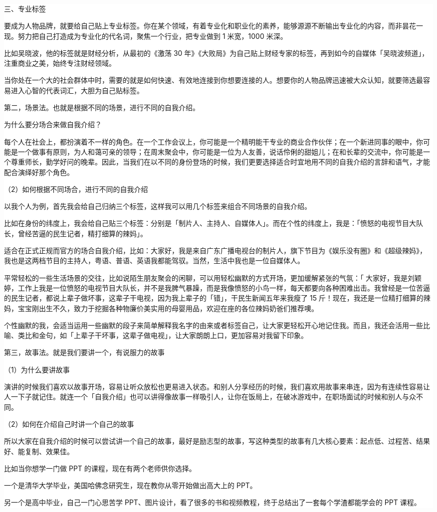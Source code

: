 
三、专业标签


要成为人物品牌，就要给自己贴上专业标签。你在某个领域，有着专业化和职业化的素养，能够源源不断输出专业化的内容，而非昙花一现。努力把自己打造成为专业化的代名词，聚焦一个行业，把专业做到 1 米宽，1000 米深。


比如吴晓波，他的标签就是财经分析，从最初的《激荡 30 年》《大败局》为自己贴上财经专家的标签，再到如今的自媒体「吴晓波频道」，注重商业之美，始终专注财经领域。


当你处在一个大的社会群体中时，需要的就是如何快速、有效地连接到你想要连接的人。想要你的人物品牌迅速被大众认知，就要筛选最容易进入心智的代表词汇，大胆为自己贴标签。


第二，场景法。也就是根据不同的场景，进行不同的自我介绍。


为什么要分场合来做自我介绍？


每个人在社会上，都扮演着不一样的角色。在一个工作会议上，你可能是一个精明能干专业的商业合作伙伴；在一个新进同事的眼中，你可能是一个做事有原则，为人和蔼可亲的领导；在周末聚会中，你可能是一位为人友善，说话伶俐的甜姐儿；在和长辈的交流中，你可能是一个尊重师长，勤学好问的晚辈。因此，当我们在以不同的身份登场的时候，我们更要选择适合时宜地用不同的自我介绍的言辞和语气，才能配合演绎好那个角色。


（2）如何根据不同场合，进行不同的自我介绍


以我个人为例，首先我会给自己归纳三个标签，这样我可以用几个标签来组合不同场景的自我介绍。


比如在身份的纬度上，我会给自己贴三个标签：分别是「制片人、主持人、自媒体人」。而在个性的纬度上，我是：「愤怒的电视节目大队长，曾经苦逼的民生记者，精打细算的辣妈」。


适合在正式正规而官方的场合自我介绍，比如：大家好，我是来自广东广播电视台的制片人，旗下节目为《娱乐没有圈》和《超级辣妈》，我也是这两档节目的主持人，粤语、普语、英语我都能驾驭。当然，生活中我也是一位自媒体人。


平常轻松的一些生活场景的交往，比如说陌生朋友聚会的闲聊，可以用轻松幽默的方式开场，更加缓解紧张的气氛：「 大家好，我是刘颖婷，工作上我是一位愤怒的电视节目大队长，并不是我脾气暴躁，而是我像愤怒的小鸟一样，每天都要向各种困难出击。我曾经是一位苦逼的民生记者，都说上辈子做坏事，这辈子干电视，因为我上辈子的「错」，干民生新闻五年来我瘦了 15 斤！现在，我还是一位精打细算的辣妈，宝宝刚出生不久，致力于挖掘各种物廉价美实用的母婴用品，欢迎在座的各位辣妈奶爸们推荐噢。


个性幽默的我，会适当运用一些幽默的段子来简单解释我名字的由来或者标签自己，让大家更轻松开心地记住我。而且，我还会活用一些比喻、类比和金句，如「上辈子干坏事，这辈子做电视」，让大家朗朗上口，更加容易对我留下印象。


第三，故事法。就是我们要讲一个，有说服力的故事


（1）为什么要讲故事


演讲的时候我们喜欢以故事开场，容易让听众放松也更易进入状态。和别人分享经历的时候，我们喜欢用故事来串连，因为有连续性容易让人一下子就记住。就连一个「自我介绍」也可以讲得像故事一样吸引人，让你在饭局上，在破冰游戏中，在职场面试的时候和别人与众不同。


（2）如何在介绍自己时讲一个自己的故事


所以大家在自我介绍的时候可以尝试讲一个自己的故事，最好是励志型的故事，写这种类型的故事有几大核心要素：起点低、过程苦、结果好、能复制、效果佳。


比如当你想学一门做 PPT 的课程，现在有两个老师供你选择。


一个是清华大学毕业，美国哈佛念研究生，现在教你从零开始做出高大上的 PPT。


另一个是高中毕业，自己一门心思苦学 PPT、图片设计，看了很多的书和视频教程，终于总结出了一套每个学渣都能学会的 PPT 课程。

